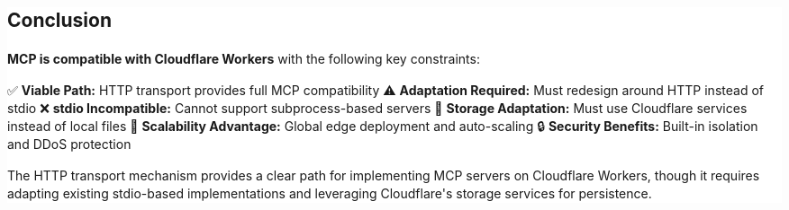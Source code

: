 ## Conclusion

**MCP is compatible with Cloudflare Workers** with the following key constraints:

✅ **Viable Path:** HTTP transport provides full MCP compatibility
⚠️ **Adaptation Required:** Must redesign around HTTP instead of stdio
❌ **stdio Incompatible:** Cannot support subprocess-based servers
🔧 **Storage Adaptation:** Must use Cloudflare services instead of local files
🚀 **Scalability Advantage:** Global edge deployment and auto-scaling
🔒 **Security Benefits:** Built-in isolation and DDoS protection

The HTTP transport mechanism provides a clear path for implementing MCP servers on Cloudflare Workers, though it requires adapting existing stdio-based implementations and leveraging Cloudflare's storage services for persistence.

